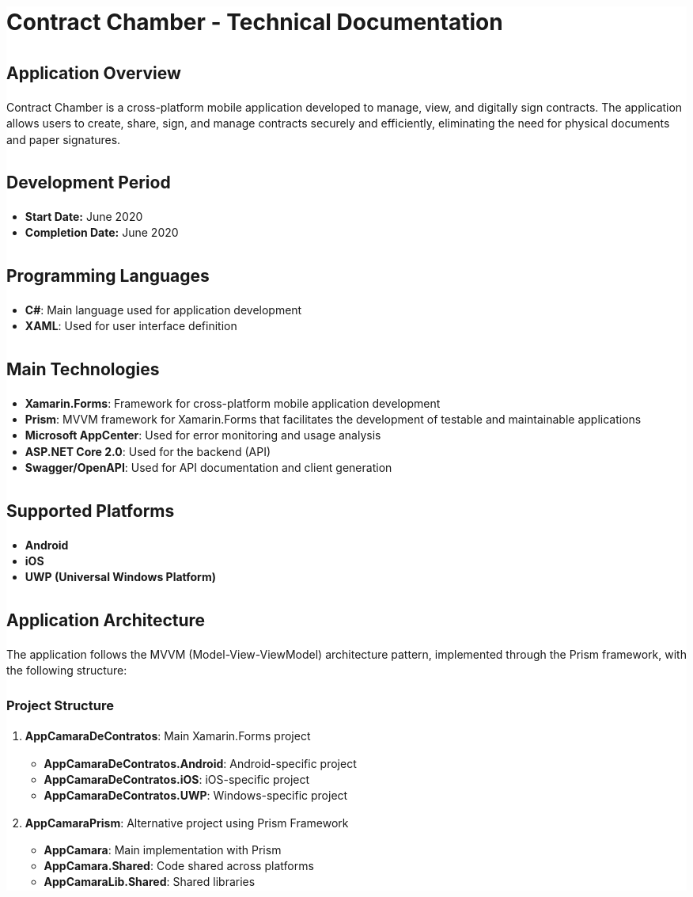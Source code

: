 # Contract Chamber - Technical Documentation

## Application Overview

Contract Chamber is a cross-platform mobile application developed to manage, view, and digitally sign contracts. The application allows users to create, share, sign, and manage contracts securely and efficiently, eliminating the need for physical documents and paper signatures.

## Development Period

- **Start Date:** June 2020
- **Completion Date:** June 2020

## Programming Languages

- **C#**: Main language used for application development
- **XAML**: Used for user interface definition

## Main Technologies

- **Xamarin.Forms**: Framework for cross-platform mobile application development
- **Prism**: MVVM framework for Xamarin.Forms that facilitates the development of testable and maintainable applications
- **Microsoft AppCenter**: Used for error monitoring and usage analysis
- **ASP.NET Core 2.0**: Used for the backend (API)
- **Swagger/OpenAPI**: Used for API documentation and client generation

## Supported Platforms

- **Android**
- **iOS**
- **UWP (Universal Windows Platform)**

## Application Architecture

The application follows the MVVM (Model-View-ViewModel) architecture pattern, implemented through the Prism framework, with the following structure:

### Project Structure

1. **AppCamaraDeContratos**: Main Xamarin.Forms project
   - **AppCamaraDeContratos.Android**: Android-specific project
   - **AppCamaraDeContratos.iOS**: iOS-specific project
   - **AppCamaraDeContratos.UWP**: Windows-specific project

2. **AppCamaraPrism**: Alternative project using Prism Framework
   - **AppCamara**: Main implementation with Prism
   - **AppCamara.Shared**: Code shared across platforms
   - **AppCamaraLib.Shared**: Shared libraries
